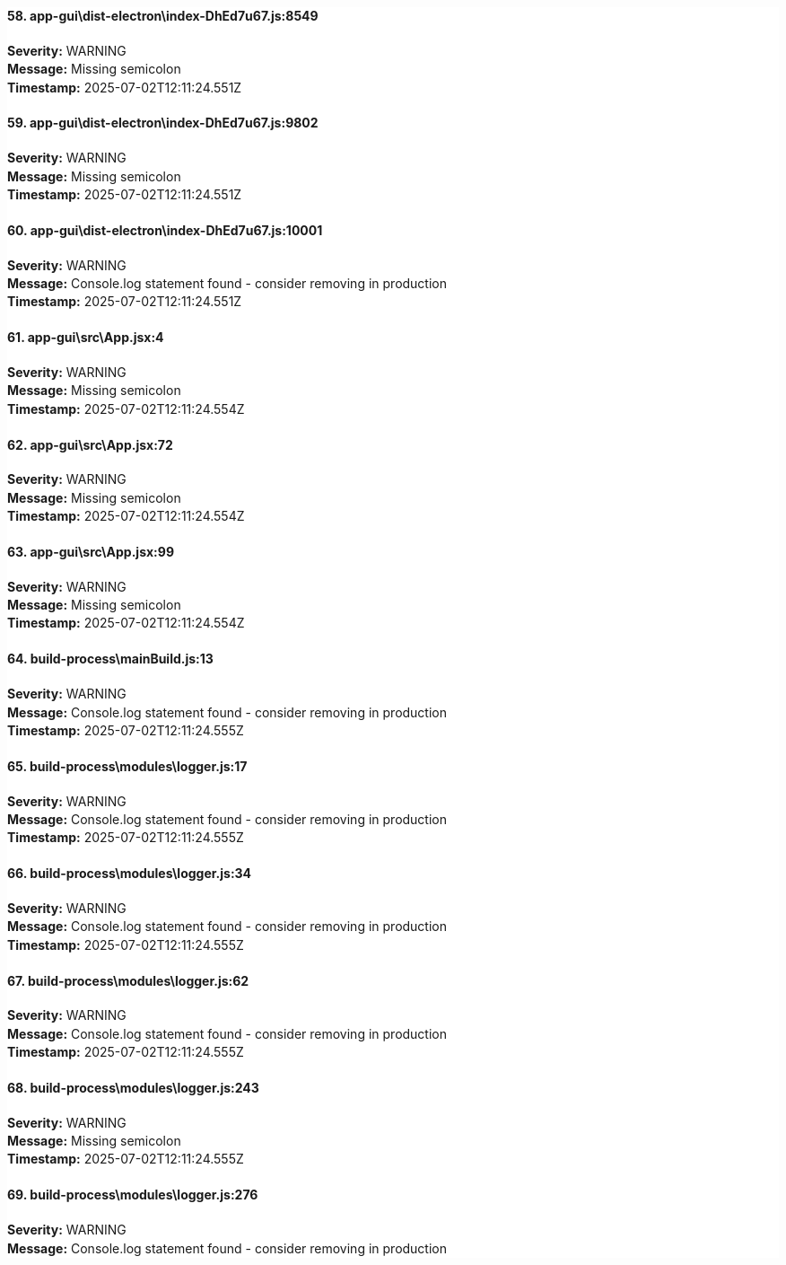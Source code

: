 #### 58. app-gui\dist-electron\index-DhEd7u67.js:8549
**Severity:** WARNING  
**Message:** Missing semicolon  
**Timestamp:** 2025-07-02T12:11:24.551Z

#### 59. app-gui\dist-electron\index-DhEd7u67.js:9802
**Severity:** WARNING  
**Message:** Missing semicolon  
**Timestamp:** 2025-07-02T12:11:24.551Z

#### 60. app-gui\dist-electron\index-DhEd7u67.js:10001
**Severity:** WARNING  
**Message:** Console.log statement found - consider removing in production  
**Timestamp:** 2025-07-02T12:11:24.551Z

#### 61. app-gui\src\App.jsx:4
**Severity:** WARNING  
**Message:** Missing semicolon  
**Timestamp:** 2025-07-02T12:11:24.554Z

#### 62. app-gui\src\App.jsx:72
**Severity:** WARNING  
**Message:** Missing semicolon  
**Timestamp:** 2025-07-02T12:11:24.554Z

#### 63. app-gui\src\App.jsx:99
**Severity:** WARNING  
**Message:** Missing semicolon  
**Timestamp:** 2025-07-02T12:11:24.554Z

#### 64. build-process\mainBuild.js:13
**Severity:** WARNING  
**Message:** Console.log statement found - consider removing in production  
**Timestamp:** 2025-07-02T12:11:24.555Z

#### 65. build-process\modules\logger.js:17
**Severity:** WARNING  
**Message:** Console.log statement found - consider removing in production  
**Timestamp:** 2025-07-02T12:11:24.555Z

#### 66. build-process\modules\logger.js:34
**Severity:** WARNING  
**Message:** Console.log statement found - consider removing in production  
**Timestamp:** 2025-07-02T12:11:24.555Z

#### 67. build-process\modules\logger.js:62
**Severity:** WARNING  
**Message:** Console.log statement found - consider removing in production  
**Timestamp:** 2025-07-02T12:11:24.555Z

#### 68. build-process\modules\logger.js:243
**Severity:** WARNING  
**Message:** Missing semicolon  
**Timestamp:** 2025-07-02T12:11:24.555Z

#### 69. build-process\modules\logger.js:276
**Severity:** WARNING  
**Message:** Console.log statement found - consider removing in production  
